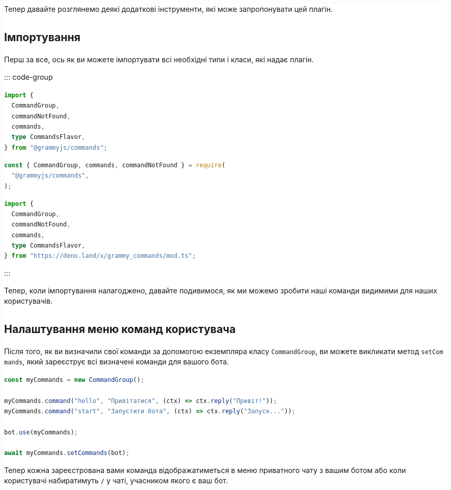 Тепер давайте розглянемо деякі додаткові інструменти, які може запропонувати цей плагін.

## Імпортування

Перш за все, ось як ви можете імпортувати всі необхідні типи і класи, які надає плагін.

::: code-group

```ts [TypeScript]
import {
  CommandGroup,
  commandNotFound,
  commands,
  type CommandsFlavor,
} from "@grammyjs/commands";
```

```js [JavaScript]
const { CommandGroup, commands, commandNotFound } = require(
  "@grammyjs/commands",
);
```

```ts [Deno]
import {
  CommandGroup,
  commandNotFound,
  commands,
  type CommandsFlavor,
} from "https://deno.land/x/grammy_commands/mod.ts";
```

:::

Тепер, коли імпортування налагоджено, давайте подивимося, як ми можемо зробити наші команди видимими для наших користувачів.

## Налаштування меню команд користувача

Після того, як ви визначили свої команди за допомогою екземпляра класу `CommandGroup`, ви можете викликати метод `setCommands`, який зареєструє всі визначені команди для вашого бота.

```ts
const myCommands = new CommandGroup();

myCommands.command("hello", "Привітатися", (ctx) => ctx.reply("Привіт!"));
myCommands.command("start", "Запустити бота", (ctx) => ctx.reply("Запуск..."));

bot.use(myCommands);

await myCommands.setCommands(bot);
```

Тепер кожна зареєстрована вами команда відображатиметься в меню приватного чату з вашим ботом або коли користувачі набиратимуть `/` у чаті, учасником якого є ваш бот.
